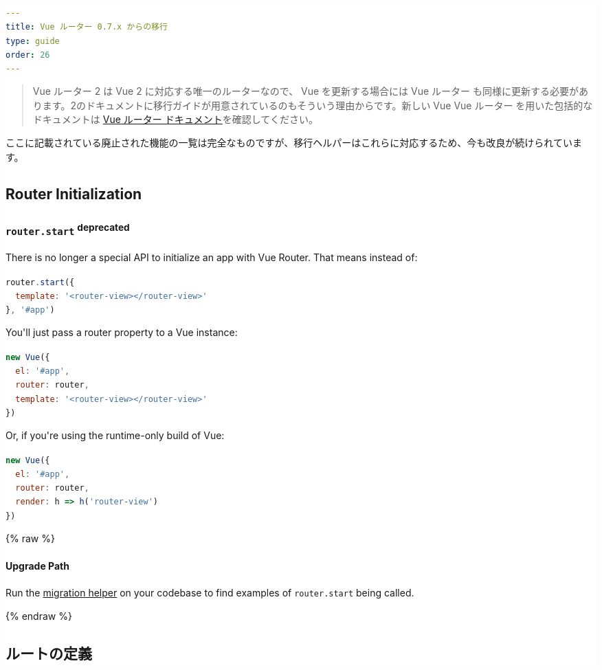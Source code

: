 ```yaml
---
title: Vue ルーター 0.7.x からの移行
type: guide
order: 26
---
```


> Vue ルーター 2 は Vue 2 に対応する唯一のルーターなので、 Vue を更新する場合には Vue ルーター も同様に更新する必要があります。2のドキュメントに移行ガイドが用意されているのもそういう理由からです。新しい Vue Vue ルーター を用いた包括的なドキュメントは [Vue ルーター ドキュメント](http://router.vuejs.org/ja/)を確認してください。

<p class="tip">ここに記載されている廃止された機能の一覧は完全なものですが、移行ヘルパーはこれらに対応するため、今も改良が続けられています。</p>

## Router Initialization

### `router.start` <sup>deprecated</sup>

There is no longer a special API to initialize an app with Vue Router. That means instead of:

``` js
router.start({
  template: '<router-view></router-view>'
}, '#app')
```

You'll just pass a router property to a Vue instance:

``` js
new Vue({
  el: '#app',
  router: router,
  template: '<router-view></router-view>'
})
```

Or, if you're using the runtime-only build of Vue:

``` js
new Vue({
  el: '#app',
  router: router,
  render: h => h('router-view')
})
```

{% raw %}
<div class="upgrade-path">
  <h4>Upgrade Path</h4>
  <p>Run the <a href="https://github.com/vuejs/vue-migration-helper">migration helper</a> on your codebase to find examples of <code>router.start</code> being called.</p>
</div>
{% endraw %}

## ルートの定義
